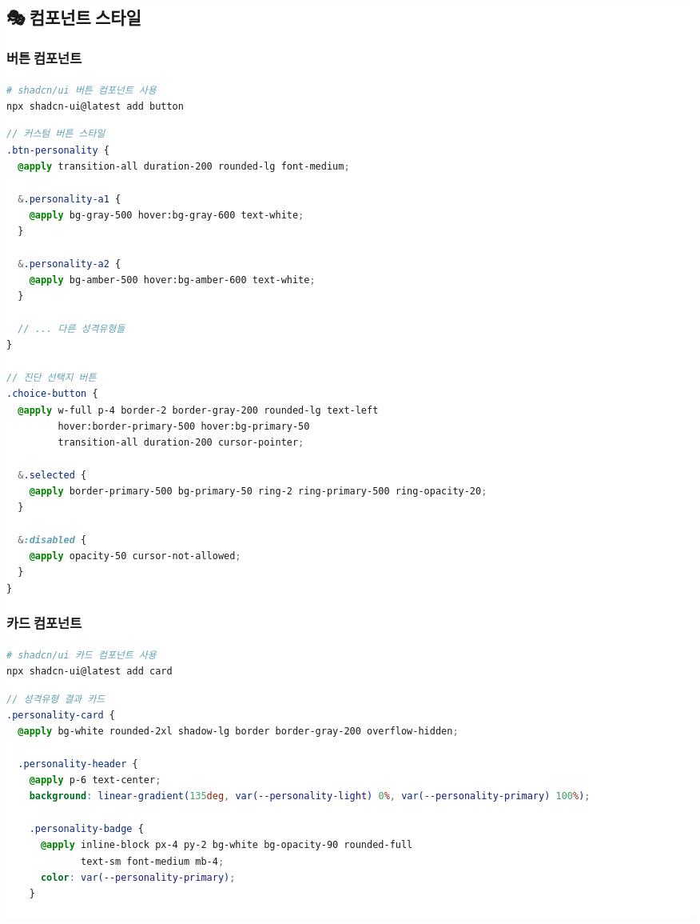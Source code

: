 ```scss
```

## 🎭 컴포넌트 스타일

### 버튼 컴포넌트
```bash
# shadcn/ui 버튼 컴포넌트 사용
npx shadcn-ui@latest add button
```

```scss
// 커스텀 버튼 스타일
.btn-personality {
  @apply transition-all duration-200 rounded-lg font-medium;
  
  &.personality-a1 {
    @apply bg-gray-500 hover:bg-gray-600 text-white;
  }
  
  &.personality-a2 {
    @apply bg-amber-500 hover:bg-amber-600 text-white;
  }
  
  // ... 다른 성격유형들
}

// 진단 선택지 버튼
.choice-button {
  @apply w-full p-4 border-2 border-gray-200 rounded-lg text-left 
         hover:border-primary-500 hover:bg-primary-50 
         transition-all duration-200 cursor-pointer;
  
  &.selected {
    @apply border-primary-500 bg-primary-50 ring-2 ring-primary-500 ring-opacity-20;
  }
  
  &:disabled {
    @apply opacity-50 cursor-not-allowed;
  }
}
```

### 카드 컴포넌트
```bash
# shadcn/ui 카드 컴포넌트 사용
npx shadcn-ui@latest add card
```

```scss
// 성격유형 결과 카드
.personality-card {
  @apply bg-white rounded-2xl shadow-lg border border-gray-200 overflow-hidden;
  
  .personality-header {
    @apply p-6 text-center;
    background: linear-gradient(135deg, var(--personality-light) 0%, var(--personality-primary) 100%);
    
    .personality-badge {
      @apply inline-block px-4 py-2 bg-white bg-opacity-90 rounded-full 
             text-sm font-medium mb-4;
      color: var(--personality-primary);
    }
    
```
